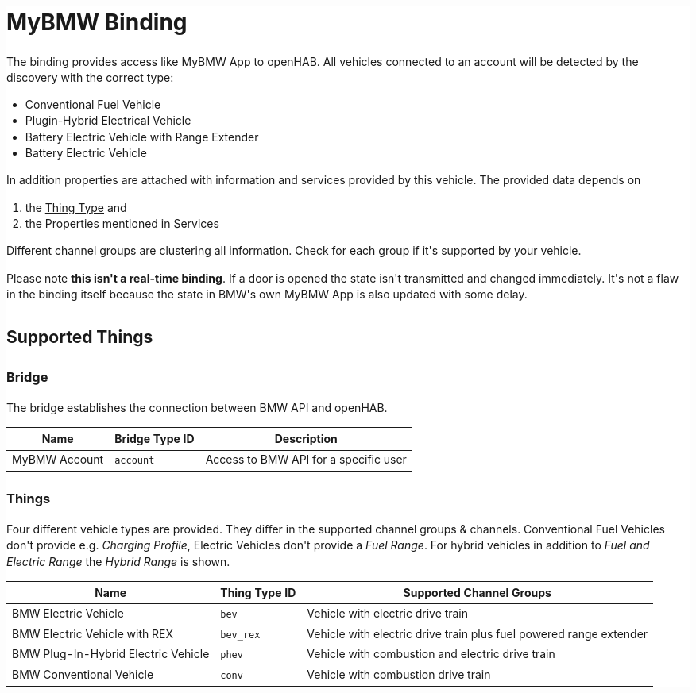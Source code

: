 # MyBMW Binding

The binding provides access like [MyBMW App](https://www.bmw.com/en/footer/mybmw-app.html) to openHAB.
All vehicles connected to an account will be detected by the discovery with the correct type: 

* Conventional Fuel Vehicle
* Plugin-Hybrid Electrical Vehicle 
* Battery Electric Vehicle with Range Extender
* Battery Electric Vehicle 

In addition properties are attached with information and services provided by this vehicle.
The provided data depends on 

1. the [Thing Type](#things) and 
2. the [Properties](#properties) mentioned in Services

Different channel groups are clustering all information.
Check for each group if it's supported by your vehicle.

Please note **this isn't a real-time binding**. 
If a door is opened the state isn't transmitted and changed immediately. 
It's not a flaw in the binding itself because the state in BMW's own MyBMW App is also updated with some delay. 

## Supported Things

### Bridge

The bridge establishes the connection between BMW API and openHAB.

| Name                       | Bridge Type ID | Description                              |
|----------------------------|----------------|------------------------------------------|
| MyBMW Account              | `account`      | Access to BMW API for a specific user    |


### Things

Four different vehicle types are provided. 
They differ in the supported channel groups & channels. 
Conventional Fuel Vehicles don't provide e.g. _Charging Profile_, Electric Vehicles don't provide a _Fuel Range_. 
For hybrid vehicles in addition to _Fuel and Electric Range_ the _Hybrid Range_ is shown.
 
| Name                                | Thing Type ID | Supported Channel Groups                                            |
|-------------------------------------|---------------|---------------------------------------------------------------------|
| BMW Electric Vehicle                | `bev`         | Vehicle with electric drive train                                   |
| BMW Electric Vehicle with REX       | `bev_rex`     | Vehicle with electric drive train plus fuel powered range extender  |
| BMW Plug-In-Hybrid Electric Vehicle | `phev`        | Vehicle with combustion and electric drive train                    |
| BMW Conventional Vehicle            | `conv`        | Vehicle with combustion drive train                                 |
